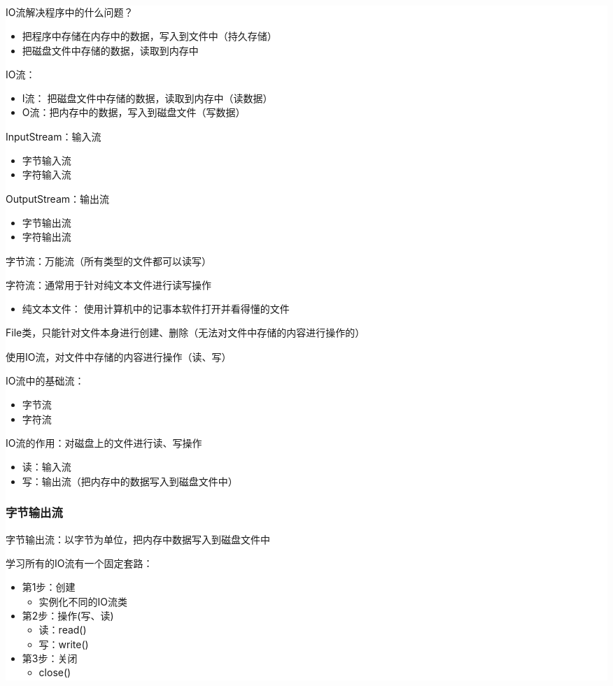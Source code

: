 

IO流解决程序中的什么问题？

- 把程序中存储在内存中的数据，写入到文件中（持久存储）
- 把磁盘文件中存储的数据，读取到内存中



IO流：

- I流： 把磁盘文件中存储的数据，读取到内存中（读数据）
- O流：把内存中的数据，写入到磁盘文件（写数据）



InputStream：输入流

- 字节输入流
- 字符输入流

OutputStream：输出流

- 字节输出流
- 字符输出流



字节流：万能流（所有类型的文件都可以读写）

字符流：通常用于针对纯文本文件进行读写操作

- 纯文本文件： 使用计算机中的记事本软件打开并看得懂的文件



File类，只能针对文件本身进行创建、删除（无法对文件中存储的内容进行操作的）

使用IO流，对文件中存储的内容进行操作（读、写）



IO流中的基础流：

- 字节流
- 字符流





IO流的作用：对磁盘上的文件进行读、写操作

- 读：输入流
- 写：输出流（把内存中的数据写入到磁盘文件中）





### 字节输出流

字节输出流：以字节为单位，把内存中数据写入到磁盘文件中



学习所有的IO流有一个固定套路：

- 第1步：创建
  - 实例化不同的IO流类
- 第2步：操作(写、读)
  - 读：read()
  - 写：write()
- 第3步：关闭
  - close()
